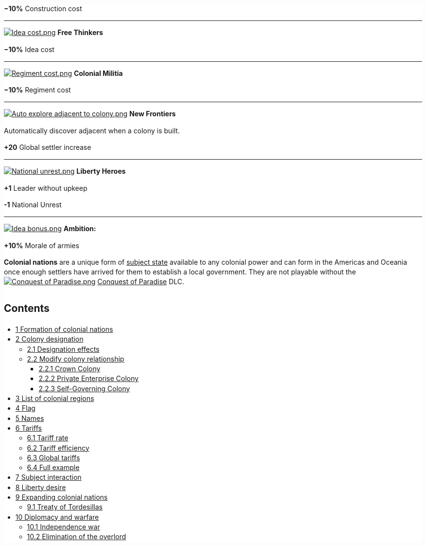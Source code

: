 **−10%** Construction cost

* * *

[![Idea cost.png](/images/thumb/3/3c/Idea_cost.png/28px-Idea_cost.png)](/File:Idea_cost.png) **Free Thinkers**

**−10%** Idea cost

* * *

[![Regiment cost.png](/images/thumb/2/2e/Regiment_cost.png/28px-Regiment_cost.png)](/File:Regiment_cost.png) **Colonial Militia**

**−10%** Regiment cost

* * *

[![Auto explore adjacent to colony.png](/images/thumb/6/6f/Auto_explore_adjacent_to_colony.png/28px-Auto_explore_adjacent_to_colony.png)](/File:Auto_explore_adjacent_to_colony.png) **New Frontiers**

Automatically discover adjacent when a colony is built.

**+20** Global settler increase

* * *

[![National unrest.png](/images/thumb/8/8d/National_unrest.png/28px-National_unrest.png)](/File:National_unrest.png) **Liberty Heroes**

**+1** Leader without upkeep

**\-1** National Unrest

* * *

[![Idea bonus.png](/images/thumb/d/db/Idea_bonus.png/28px-Idea_bonus.png)](/File:Idea_bonus.png) **Ambition:**

**+10%** Morale of armies

**Colonial nations** are a unique form of [subject state](/Subject_nation "Subject nation") available to any colonial power and can form in the Americas and Oceania once enough settlers have arrived for them to establish a local government. They are not playable without the [![Conquest of Paradise.png](/images/thumb/3/31/Conquest_of_Paradise.png/28px-Conquest_of_Paradise.png)](/Conquest_of_Paradise "Conquest of Paradise") [Conquest of Paradise](/Conquest_of_Paradise "Conquest of Paradise") DLC.

Contents
--------

*   [1 Formation of colonial nations](#Formation_of_colonial_nations)
*   [2 Colony designation](#Colony_designation)
    *   [2.1 Designation effects](#Designation_effects)
    *   [2.2 Modify colony relationship](#Modify_colony_relationship)
        *   [2.2.1 Crown Colony](#Crown_Colony)
        *   [2.2.2 Private Enterprise Colony](#Private_Enterprise_Colony)
        *   [2.2.3 Self-Governing Colony](#Self-Governing_Colony)
*   [3 List of colonial regions](#List_of_colonial_regions)
*   [4 Flag](#Flag)
*   [5 Names](#Names)
*   [6 Tariffs](#Tariffs)
    *   [6.1 Tariff rate](#Tariff_rate)
    *   [6.2 Tariff efficiency](#Tariff_efficiency)
    *   [6.3 Global tariffs](#Global_tariffs)
    *   [6.4 Full example](#Full_example)
*   [7 Subject interaction](#Subject_interaction)
*   [8 Liberty desire](#Liberty_desire)
*   [9 Expanding colonial nations](#Expanding_colonial_nations)
    *   [9.1 Treaty of Tordesillas](#Treaty_of_Tordesillas)
*   [10 Diplomacy and warfare](#Diplomacy_and_warfare)
    *   [10.1 Independence war](#Independence_war)
    *   [10.2 Elimination of the overlord](#Elimination_of_the_overlord)